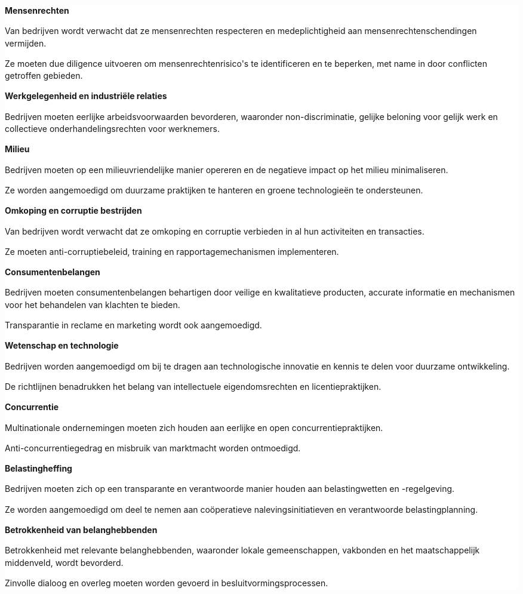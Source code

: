 **Mensenrechten**

Van bedrijven wordt verwacht dat ze mensenrechten respecteren en medeplichtigheid aan mensenrechtenschendingen vermijden.

Ze moeten due diligence uitvoeren om mensenrechtenrisico's te identificeren en te beperken, met name in door conflicten getroffen gebieden.

**Werkgelegenheid en industriële relaties**

Bedrijven moeten eerlijke arbeidsvoorwaarden bevorderen, waaronder non-discriminatie, gelijke beloning voor gelijk werk en collectieve onderhandelingsrechten voor werknemers.

**Milieu**

Bedrijven moeten op een milieuvriendelijke manier opereren en de negatieve impact op het milieu minimaliseren.

Ze worden aangemoedigd om duurzame praktijken te hanteren en groene
technologieën te ondersteunen.

**Omkoping en corruptie bestrijden**

Van bedrijven wordt verwacht dat ze omkoping en corruptie verbieden in al hun activiteiten en transacties.

Ze moeten anti-corruptiebeleid, training en rapportagemechanismen implementeren.

**Consumentenbelangen**

Bedrijven moeten consumentenbelangen behartigen door veilige en kwalitatieve producten, accurate informatie en mechanismen voor het behandelen van klachten te bieden.

Transparantie in reclame en marketing wordt ook aangemoedigd.

**Wetenschap en technologie**

Bedrijven worden aangemoedigd om bij te dragen aan technologische innovatie en kennis te delen voor duurzame ontwikkeling.

De richtlijnen benadrukken het belang van intellectuele eigendomsrechten en licentiepraktijken.

**Concurrentie**

Multinationale ondernemingen moeten zich houden aan eerlijke en open concurrentiepraktijken.

Anti-concurrentiegedrag en misbruik van marktmacht worden ontmoedigd.

**Belastingheffing**

Bedrijven moeten zich op een transparante en verantwoorde manier houden aan belastingwetten en -regelgeving.

Ze worden aangemoedigd om deel te nemen aan coöperatieve nalevingsinitiatieven en verantwoorde belastingplanning.

**Betrokkenheid van belanghebbenden**

Betrokkenheid met relevante belanghebbenden, waaronder lokale gemeenschappen, vakbonden en het maatschappelijk middenveld, wordt bevorderd.

Zinvolle dialoog en overleg moeten worden gevoerd in besluitvormingsprocessen.
